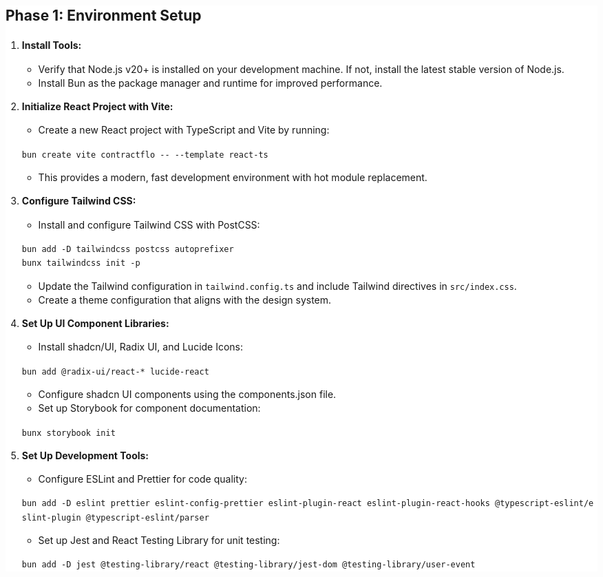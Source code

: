 ## Phase 1: Environment Setup

1.  **Install Tools:**

    *   Verify that Node.js v20+ is installed on your development machine. If not, install the latest stable version of Node.js.
    *   Install Bun as the package manager and runtime for improved performance.

2.  **Initialize React Project with Vite:**

    *   Create a new React project with TypeScript and Vite by running:

    ```
    bun create vite contractflo -- --template react-ts
    ```

    *   This provides a modern, fast development environment with hot module replacement.

3.  **Configure Tailwind CSS:**

    *   Install and configure Tailwind CSS with PostCSS:
    
    ```
    bun add -D tailwindcss postcss autoprefixer
    bunx tailwindcss init -p
    ```
    
    *   Update the Tailwind configuration in `tailwind.config.ts` and include Tailwind directives in `src/index.css`.
    *   Create a theme configuration that aligns with the design system.

4.  **Set Up UI Component Libraries:**

    *   Install shadcn/UI, Radix UI, and Lucide Icons:
    
    ```
    bun add @radix-ui/react-* lucide-react
    ```
    
    *   Configure shadcn UI components using the components.json file.
    *   Set up Storybook for component documentation:
    
    ```
    bunx storybook init
    ```

5.  **Set Up Development Tools:**

    *   Configure ESLint and Prettier for code quality:
    
    ```
    bun add -D eslint prettier eslint-config-prettier eslint-plugin-react eslint-plugin-react-hooks @typescript-eslint/eslint-plugin @typescript-eslint/parser
    ```
    
    *   Set up Jest and React Testing Library for unit testing:
    
    ```
    bun add -D jest @testing-library/react @testing-library/jest-dom @testing-library/user-event
    ```
    